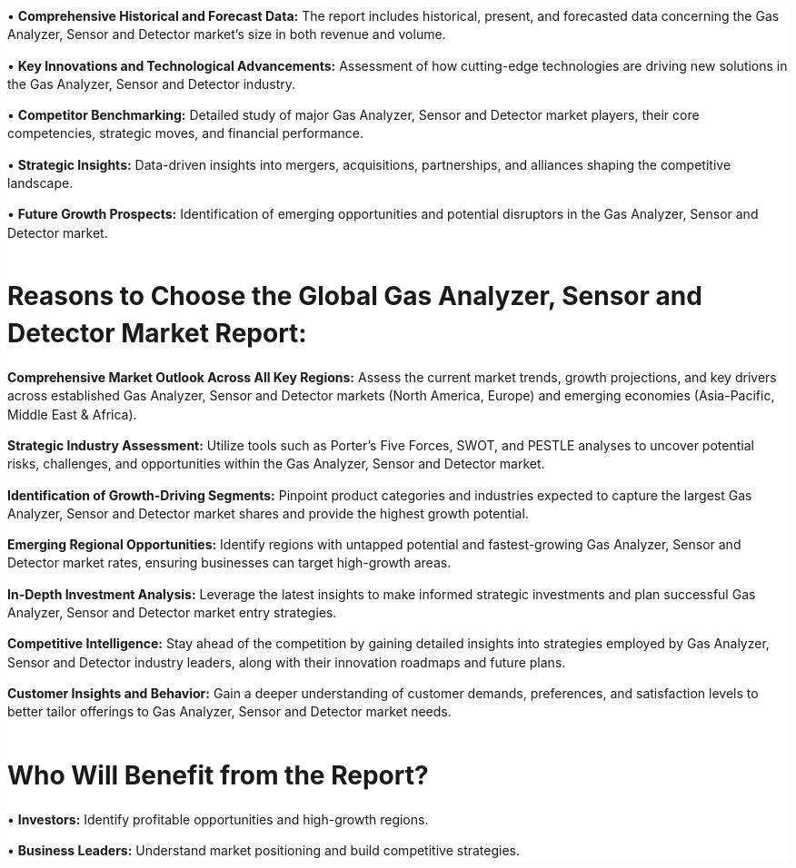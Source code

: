 • <strong>Comprehensive Historical and Forecast Data:</strong> The report includes historical, present, and forecasted data concerning the Gas Analyzer, Sensor and Detector market’s size in both revenue and volume.

• <strong>Key Innovations and Technological Advancements:</strong> Assessment of how cutting-edge technologies are driving new solutions in the Gas Analyzer, Sensor and Detector industry.

• <strong>Competitor Benchmarking:</strong> Detailed study of major Gas Analyzer, Sensor and Detector market players, their core competencies, strategic moves, and financial performance.

• <strong>Strategic Insights:</strong> Data-driven insights into mergers, acquisitions, partnerships, and alliances shaping the competitive landscape.

• <strong>Future Growth Prospects:</strong> Identification of emerging opportunities and potential disruptors in the Gas Analyzer, Sensor and Detector market.

# <strong>Reasons to Choose the Global Gas Analyzer, Sensor and Detector Market Report:</strong>

<strong>Comprehensive Market Outlook Across All Key Regions:</strong>
Assess the current market trends, growth projections, and key drivers across established Gas Analyzer, Sensor and Detector markets (North America, Europe) and emerging economies (Asia-Pacific, Middle East & Africa).

<strong>Strategic Industry Assessment:</strong>
Utilize tools such as Porter’s Five Forces, SWOT, and PESTLE analyses to uncover potential risks, challenges, and opportunities within the Gas Analyzer, Sensor and Detector market.

<strong>Identification of Growth-Driving Segments:</strong>
Pinpoint product categories and industries expected to capture the largest Gas Analyzer, Sensor and Detector market shares and provide the highest growth potential.

<strong>Emerging Regional Opportunities:</strong>
Identify regions with untapped potential and fastest-growing Gas Analyzer, Sensor and Detector market rates, ensuring businesses can target high-growth areas.

<strong>In-Depth Investment Analysis:</strong>
Leverage the latest insights to make informed strategic investments and plan successful Gas Analyzer, Sensor and Detector market entry strategies.

<strong>Competitive Intelligence:</strong>
Stay ahead of the competition by gaining detailed insights into strategies employed by Gas Analyzer, Sensor and Detector industry leaders, along with their innovation roadmaps and future plans.

<strong>Customer Insights and Behavior:</strong>
Gain a deeper understanding of customer demands, preferences, and satisfaction levels to better tailor offerings to Gas Analyzer, Sensor and Detector market needs.

# <strong>Who Will Benefit from the Report?</strong>

• <strong>Investors:</strong> Identify profitable opportunities and high-growth regions.

• <strong>Business Leaders:</strong> Understand market positioning and build competitive strategies.

